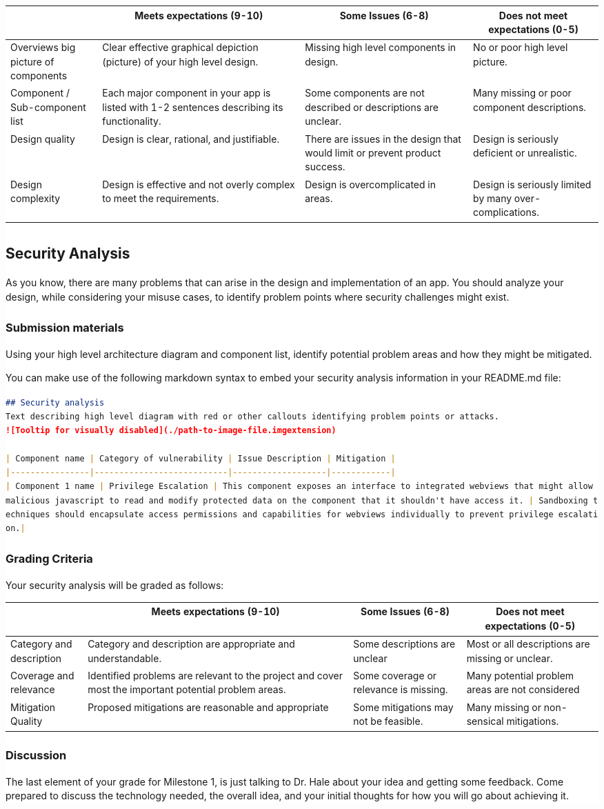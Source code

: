 | | Meets expectations (9-10) | Some Issues (6-8) | Does not meet expectations (0-5)|
|---|---|---|---|
| Overviews big picture of components | Clear effective graphical depiction (picture) of your high level design. | Missing high level components in design. | No or poor high level picture. |
| Component / Sub-component list | Each major component in your app is listed with 1-2 sentences describing its functionality. | Some components are not described or descriptions are unclear. | Many missing or poor component descriptions. |
| Design quality | Design is clear, rational, and justifiable. | There are issues in the design that would limit or prevent product success. | Design is seriously deficient or unrealistic. |
| Design complexity | Design is effective and not overly complex to meet the requirements. | Design is overcomplicated in areas. | Design is seriously limited by many over-complications. |

## Security Analysis
As you know, there are many problems that can arise in the design and implementation of an app. You should analyze your design, while considering your misuse cases, to identify problem points where security challenges might exist.

### Submission materials
Using your high level architecture diagram and component list, identify potential problem areas and how they might be mitigated.

You can make use of the following markdown syntax to embed your security analysis information in your README.md file:

```markdown
## Security analysis
Text describing high level diagram with red or other callouts identifying problem points or attacks.
![Tooltip for visually disabled](./path-to-image-file.imgextension)

| Component name | Category of vulnerability | Issue Description | Mitigation |
|----------------|---------------------------|-------------------|------------|
| Component 1 name | Privilege Escalation | This component exposes an interface to integrated webviews that might allow malicious javascript to read and modify protected data on the component that it shouldn't have access it. | Sandboxing techniques should encapsulate access permissions and capabilities for webviews individually to prevent privilege escalation.|
```

### Grading Criteria
Your security analysis will be graded as follows:

| | Meets expectations (9-10) | Some Issues (6-8) | Does not meet expectations (0-5)|
|---|---|---|---|
| Category and description| Category and description are appropriate and understandable. | Some descriptions are unclear | Most or all descriptions are missing or unclear. |
| Coverage and relevance | Identified problems are relevant to the project and cover most the important potential problem areas. | Some coverage or relevance is missing. | Many potential problem areas are not considered |
| Mitigation Quality | Proposed mitigations are reasonable and appropriate | Some mitigations may not be feasible. | Many missing or non-sensical mitigations. |

### Discussion
The last element of your grade for Milestone 1, is just talking to Dr. Hale about your idea and getting some feedback. Come prepared to discuss the technology needed, the overall idea, and your initial thoughts for how you will go about achieving it.
